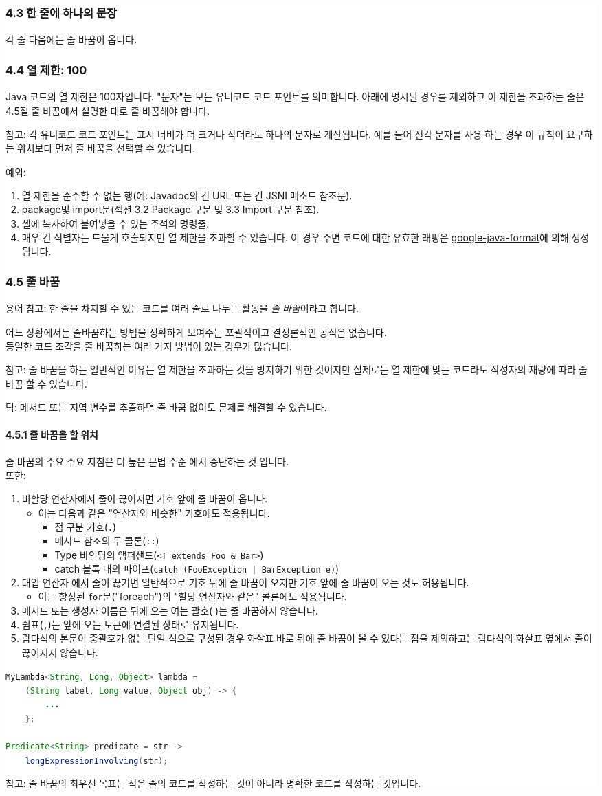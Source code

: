 ### 4.3 한 줄에 하나의 문장
각 줄 다음에는 줄 바꿈이 옵니다.

### 4.4 열 제한: 100
Java 코드의 열 제한은 100자입니다. "문자"는 모든 유니코드 코드 포인트를 의미합니다. 아래에 명시된 경우를 제외하고 이 제한을 초과하는 줄은 4.5절 줄 바꿈에서 설명한 대로 줄 바꿈해야 합니다.

참고: 각 유니코드 코드 포인트는 표시 너비가 더 크거나 작더라도 하나의 문자로 계산됩니다. 예를 들어 전각 문자를 사용 하는 경우 이 규칙이 요구하는 위치보다 먼저 줄 바꿈을 선택할 수 있습니다.

예외:

1. 열 제한을 준수할 수 없는 행(예: Javadoc의 긴 URL 또는 긴 JSNI 메소드 참조문).
2. package및 import문(섹션 3.2 Package 구문 및 3.3 Import 구문 참조).
3. 셸에 복사하여 붙여넣을 수 있는 주석의 명령줄.
4. 매우 긴 식별자는 드물게 호출되지만 열 제한을 초과할 수 있습니다. 이 경우 주변 코드에 대한 유효한 래핑은 [google-java-format](https://github.com/google/google-java-format)에 의해 생성됩니다.

### 4.5 줄 바꿈
용어 참고: 한 줄을 차지할 수 있는 코드를 여러 줄로 나누는 활동을 *줄 바꿈*이라고 합니다.

어느 상황에서든 줄바꿈하는 방법을 정확하게 보여주는 포괄적이고 결정론적인 공식은 없습니다.  
동일한 코드 조각을 줄 바꿈하는 여러 가지 방법이 있는 경우가 많습니다.

참고: 줄 바꿈을 하는 일반적인 이유는 열 제한을 초과하는 것을 방지하기 위한 것이지만 실제로는 열 제한에 맞는 코드라도 작성자의 재량에 따라 줄 바꿈 할 수 있습니다.

팁: 메서드 또는 지역 변수를 추출하면 줄 바꿈 없이도 문제를 해결할 수 있습니다.

#### 4.5.1 줄 바꿈을 할 위치
줄 바꿈의 주요 주요 지침은 더 높은 문법 수준 에서 중단하는 것 입니다.  
또한:
1. 비할당 연산자에서 줄이 끊어지면 기호 앞에 줄 바꿈이 옵니다.
   * 이는 다음과 같은 "연산자와 비슷한" 기호에도 적용됩니다.
     * 점 구분 기호(`.`)
     * 메서드 참조의 두 콜론(`::`)
     * Type 바인딩의 앰퍼샌드(`<T extends Foo & Bar>`)
     * catch 블록 내의 파이프(`catch (FooException | BarException e)`)
2. 대입 연산자 에서 줄이 끊기면 일반적으로 기호 뒤에 줄 바꿈이 오지만 기호 앞에 줄 바꿈이 오는 것도 허용됩니다.
   * 이는 향상된 `for`문("foreach")의 "할당 연산자와 같은" 콜론에도 적용됩니다.
3. 메서드 또는 생성자 이름은 뒤에 오는 여는 괄호( )는 줄 바꿈하지 않습니다.
4. 쉼표(`,`)는 앞에 오는 토큰에 연결된 상태로 유지됩니다.
5. 람다식의 본문이 중괄호가 없는 단일 식으로 구성된 경우 화살표 바로 뒤에 줄 바꿈이 올 수 있다는 점을 제외하고는 람다식의 화살표 옆에서 줄이 끊어지지 않습니다.
```java
MyLambda<String, Long, Object> lambda =
    (String label, Long value, Object obj) -> {
        ...
    };

Predicate<String> predicate = str ->
    longExpressionInvolving(str); 
```        
        
참고: 줄 바꿈의 최우선 목표는 적은 줄의 코드를 작성하는 것이 아니라 명확한 코드를 작성하는 것입니다.
